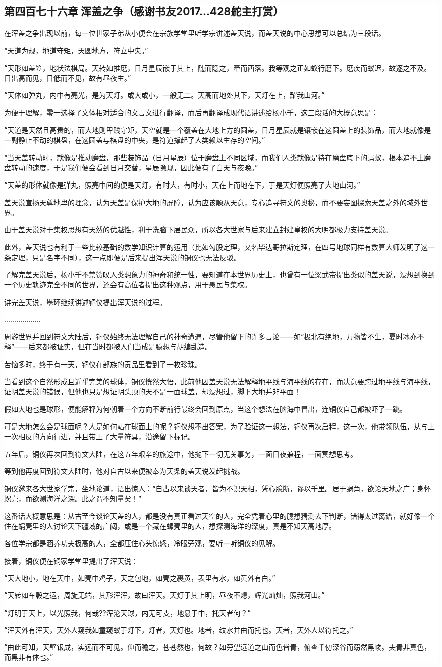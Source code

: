 ## 第四百七十六章 浑盖之争（感谢书友2017...428舵主打赏）
在浑盖之争出现以前，每一位世家子弟从小便会在宗族学堂里听学宗讲述盖天说，而盖天说的中心思想可以总结为三段话。

“天道为规，地道守矩，天圆地方，符立中央。”

“天形如盖笠，地状法棋局。天转如推磨，日月星辰嵌于其上，随而隐之，牵而西落。我等观之正如蚁行磨下。磨疾而蚁迟，故逐之不及。日出高而见，日低而不见，故有昼夜生。”

“天体如弹丸，内中有亮光，是为天灯。或大或小，一般无二。天高而地处其下，天灯在上，耀我山河。”

为便于理解，零一选择了文体相对适合的文言文进行翻译，而后再翻译成现代语讲述给杨小千，这三段话的大概意思是：

“天道是天然且高贵的，而大地则卑贱守矩，天空就是一个覆盖在大地上方的圆盖，日月星辰就是镶嵌在这圆盖上的装饰品，而大地就像是一副静止不动的棋盘，在这圆盖与棋盘的中央，是符道撑起了人类赖以生存的空间。”

“当天盖转动时，就像是推动磨盘，那些装饰品（日月星辰）位于磨盘上不同区域，而我们人类就像是待在磨盘底下的蚂蚁，根本追不上磨盘转动的速度，于是我们便会看到日月交替，星辰隐现，因此便有了白天与夜晚。”

“天盖的形体就像是弹丸，照亮中间的便是天灯，有时大，有时小，天在上而地在下，于是天灯便照亮了大地山河。”

盖天说宣扬天尊地卑的理念，认为天盖是保护大地的屏障，认为应该顺从天意，专心追寻符文的奥秘，而不要妄图探索天盖之外的域外世界。

由于盖天说对于集权思想有天然的优越性，利于洗脑下层民众，所以各大世家与后来建立封建皇权的大明都极力支持盖天说。

此外，盖天说也有利于一些比较基础的数学知识计算的运用（比如勾股定理，又名毕达哥拉斯定理，在四号地球同样有数算大师发明了这一条定理，只是名字不同），这一点即便是后来提出浑天说的铜仪也无法反驳。

了解完盖天说后，杨小千不禁赞叹人类想象力的神奇和统一性，要知道在本世界历史上，也曾有一位梁武帝提出类似的盖天说，没想到换到一个历史轨迹完全不同的世界，还会有高位者提出这种观点，用于愚民与集权。

讲完盖天说，墨环继续讲述铜仪提出浑天说的过程。

………………

周游世界并回到符文大陆后，铜仪始终无法理解自己的神奇遭遇，尽管他留下的许多言论——如“极北有绝地，万物皆不生，夏时冰亦不释”——后来都被证实，但在当时都被人们当成是臆想与胡编乱造。

苦恼多时，终于有一天，铜仪在部族的贡品里看到了一枚珍珠。

当看到这个自然形成且近乎完美的球体，铜仪恍然大悟，此前他因盖天说无法解释地平线与海平线的存在，而决意要跨过地平线与海平线，证明盖天说的错误，但他也只是想证明头顶的天不是一面球盖，却没想过，脚下大地并非平面！

假如大地也是球形，便能解释为何朝着一个方向不断前行最终会回到原点，当这个想法在脑海中冒出，连铜仪自己都被吓了一跳。

可是大地怎么会是球面呢？人是如何站在球面上的呢？铜仪想不出答案，为了验证这一想法，铜仪再次启程，这一次，他带领队伍，从与上一次相反的方向行进，并且带上了大量符具，沿途留下标记。

五年后，铜仪再次回到符文大陆，在这五年艰辛的旅途中，他抛下一切无关事务，一面日夜兼程，一面冥想思考。

等到他再度回到符文大陆时，他对自古以来便被奉为天条的盖天说发起挑战。

铜仪邀来各大世家学宗，坐地论道，语出惊人：“自古以来谈天者，皆为不识天相，凭心臆断，谬以千里。居于蜗角，欲论天地之广；身怀螺壳，而欲测海洋之深。此之谓不知量矣！”

这番话大概意思是：从古至今谈论天盖的人，都是没有真正看过天空的人，完全凭着心里的臆想猜测去下判断，错得太过离谱，就好像一个住在蜗壳里的人讨论天下疆域的广阔，或是一个藏在螺壳里的人，想探测海洋的深度，真是不知天高地厚。

各位学宗都是涵养功夫极高的人，全都压住心头惊怒，冷眼旁观，要听一听铜仪的见解。

接着，铜仪便在铜家学堂里提出了浑天说：

“天大地小，地在天中，如壳中鸡子，天之包地，如壳之裹黄，表里有水，如黄外有白。”

“天转如车毂之运，周旋无端，其形浑浑，故曰浑天。天灯于其上明，昼夜不熄，辉光灿灿，照我河山。”

“灯明于天上，以光照我，何哉??浑沦天球，内无可支，地悬于中，托天者何？”

“浑天外有浑天，天外人窥我如童窥蚁于灯下，灯者，天灯也。地者，纹水并由而托也。天者，天外人以符托之。”

“由此可知，天壁银成，实远而不可见。仰而瞻之，苍苍然也，何故？如旁望远道之山而色皆青，俯查千仞深谷而窈然黑峻。夫青非真色，而黑非有体也。”
